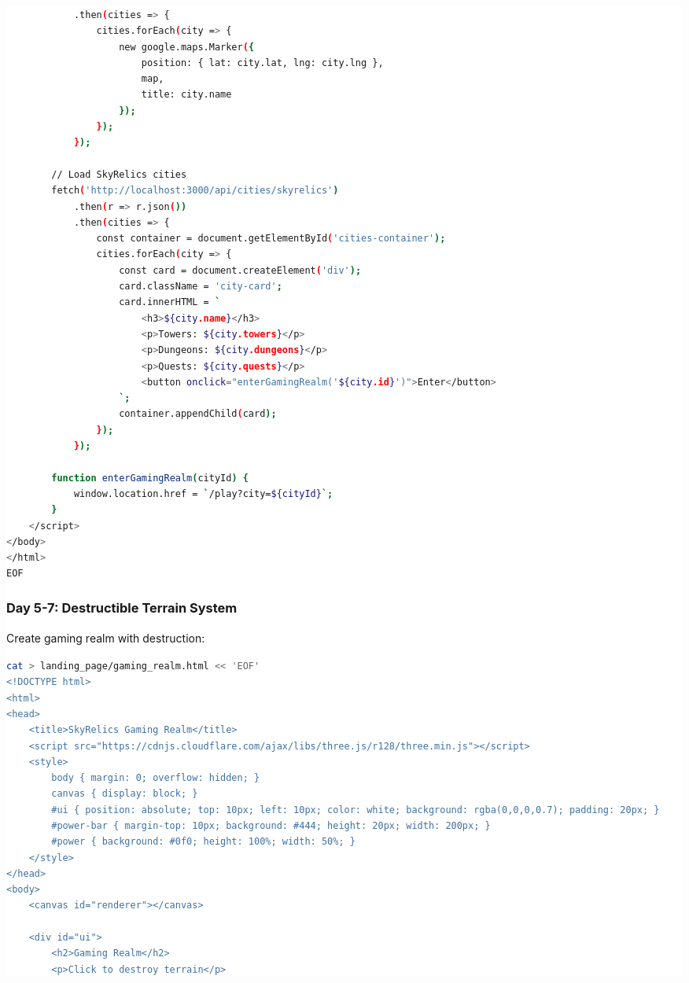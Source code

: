 ```bash
            .then(cities => {
                cities.forEach(city => {
                    new google.maps.Marker({
                        position: { lat: city.lat, lng: city.lng },
                        map,
                        title: city.name
                    });
                });
            });
        
        // Load SkyRelics cities
        fetch('http://localhost:3000/api/cities/skyrelics')
            .then(r => r.json())
            .then(cities => {
                const container = document.getElementById('cities-container');
                cities.forEach(city => {
                    const card = document.createElement('div');
                    card.className = 'city-card';
                    card.innerHTML = `
                        <h3>${city.name}</h3>
                        <p>Towers: ${city.towers}</p>
                        <p>Dungeons: ${city.dungeons}</p>
                        <p>Quests: ${city.quests}</p>
                        <button onclick="enterGamingRealm('${city.id}')">Enter</button>
                    `;
                    container.appendChild(card);
                });
            });
        
        function enterGamingRealm(cityId) {
            window.location.href = `/play?city=${cityId}`;
        }
    </script>
</body>
</html>
EOF
```

### Day 5-7: Destructible Terrain System

Create gaming realm with destruction:

```bash
cat > landing_page/gaming_realm.html << 'EOF'
<!DOCTYPE html>
<html>
<head>
    <title>SkyRelics Gaming Realm</title>
    <script src="https://cdnjs.cloudflare.com/ajax/libs/three.js/r128/three.min.js"></script>
    <style>
        body { margin: 0; overflow: hidden; }
        canvas { display: block; }
        #ui { position: absolute; top: 10px; left: 10px; color: white; background: rgba(0,0,0,0.7); padding: 20px; }
        #power-bar { margin-top: 10px; background: #444; height: 20px; width: 200px; }
        #power { background: #0f0; height: 100%; width: 50%; }
    </style>
</head>
<body>
    <canvas id="renderer"></canvas>
    
    <div id="ui">
        <h2>Gaming Realm</h2>
        <p>Click to destroy terrain</p>
```